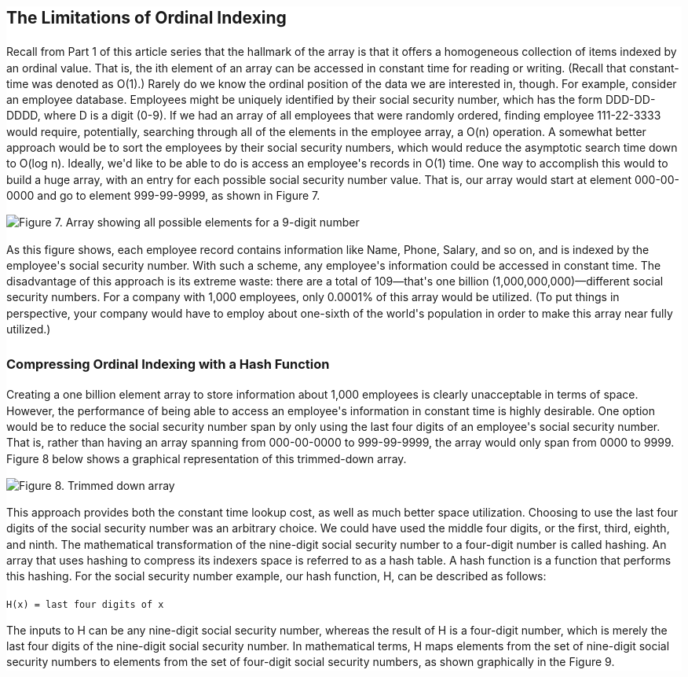 ## The Limitations of Ordinal Indexing

Recall from Part 1 of this article series that the hallmark of the array is that it offers a homogeneous collection of items indexed by an ordinal value. That is, the ith element of an array can be accessed in constant time for reading or writing. (Recall that constant-time was denoted as O(1).)
Rarely do we know the ordinal position of the data we are interested in, though. For example, consider an employee database. Employees might be uniquely identified by their social security number, which has the form DDD-DD-DDDD, where D is a digit (0-9). If we had an array of all employees that were randomly ordered, finding employee 111-22-3333 would require, potentially, searching through all of the elements in the employee array, a O(n) operation. A somewhat better approach would be to sort the employees by their social security numbers, which would reduce the asymptotic search time down to O(log n).
Ideally, we'd like to be able to do is access an employee's records in O(1) time. One way to accomplish this would to build a huge array, with an entry for each possible social security number value. That is, our array would start at element 000-00-0000 and go to element 999-99-9999, as shown in Figure 7.

![Figure 7. Array showing all possible elements for a 9-digit number](../_images/algorithms/IC163871.gif)

As this figure shows, each employee record contains information like Name, Phone, Salary, and so on, and is indexed by the employee's social security number. With such a scheme, any employee's information could be accessed in constant time. The disadvantage of this approach is its extreme waste: there are a total of 109—that's one billion (1,000,000,000)—different social security numbers. For a company with 1,000 employees, only 0.0001% of this array would be utilized. (To put things in perspective, your company would have to employ about one-sixth of the world's population in order to make this array near fully utilized.)

### Compressing Ordinal Indexing with a Hash Function

Creating a one billion element array to store information about 1,000 employees is clearly unacceptable in terms of space. However, the performance of being able to access an employee's information in constant time is highly desirable. One option would be to reduce the social security number span by only using the last four digits of an employee's social security number. That is, rather than having an array spanning from 000-00-0000 to 999-99-9999, the array would only span from 0000 to 9999. Figure 8 below shows a graphical representation of this trimmed-down array.

![Figure 8. Trimmed down array](../_images/algorithms/IC34722.gif)

This approach provides both the constant time lookup cost, as well as much better space utilization. Choosing to use the last four digits of the social security number was an arbitrary choice. We could have used the middle four digits, or the first, third, eighth, and ninth.
The mathematical transformation of the nine-digit social security number to a four-digit number is called hashing. An array that uses hashing to compress its indexers space is referred to as a hash table.
A hash function is a function that performs this hashing. For the social security number example, our hash function, H, can be described as follows:

`H(x) = last four digits of x`

The inputs to H can be any nine-digit social security number, whereas the result of H is a four-digit number, which is merely the last four digits of the nine-digit social security number. In mathematical terms, H maps elements from the set of nine-digit social security numbers to elements from the set of four-digit social security numbers, as shown graphically in the Figure 9.
